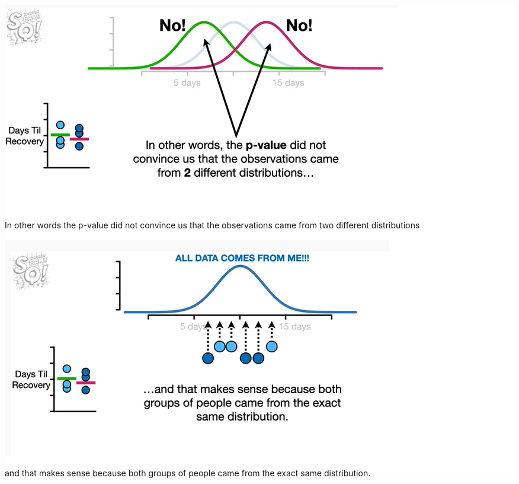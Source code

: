 ![](media/STATQUEST-12-STATISTICS_FUNDAMENTALS-P-HACKING/image31.png)

In other words the p-value did not convince us that the observations
came from two different distributions

![](media/STATQUEST-12-STATISTICS_FUNDAMENTALS-P-HACKING/image32.png)

and that makes sense because both groups of people came from the exact
same distribution.
